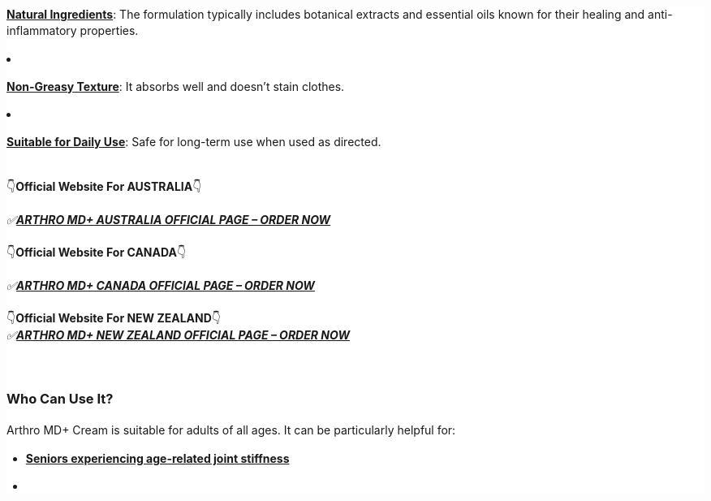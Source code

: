 <p data-end="2111" data-start="1956"><strong data-end="1979" data-start="1956"><a href="https://www.facebook.com/ArthroMDCreamAustralia" target="_blank">Natural Ingredients</a></strong>: The formulation typically includes botanical extracts and essential oils known for their healing and anti-inflammatory properties.</p>
</li>
<li data-end="2180" data-start="2112">
<p data-end="2180" data-start="2114"><strong data-end="2136" data-start="2114"><a href="https://www.facebook.com/ArthroMDCreamAustralia" target="_blank">Non-Greasy Texture</a></strong>: It absorbs well and doesn&rsquo;t stain clothes.</p>
</li>
<li data-end="2256" data-start="2181">
<p data-end="2256" data-start="2183"><strong data-end="2209" data-start="2183"><a href="https://www.facebook.com/ArthroMDCreamAustralia" target="_blank">Suitable for Daily Use</a></strong>: Safe for long-term use when used as directed.</p>
</li>
</ul>
<div>&nbsp;</div>
<div>
<div>
<div>
<div>
<div>👇<strong>Official Website For</strong><strong>&nbsp;AUSTRALIA</strong>👇</div>
<div>&nbsp;</div>
</div>
<div><em>✅<strong><a href="https://careline360.com/artho-md-cream-au-buy">ARTHRO MD+ AUSTRALIA OFFICIAL PAGE &ndash; ORDER NOW</a></strong></em></div>
<div><em>&nbsp;</em></div>
<div>
<div>👇<strong>Official Website For&nbsp;</strong><strong>CANADA</strong>👇</div>
<div>&nbsp;</div>
</div>
<div>
<div><em>✅<a href="https://careline360.com/arthro-md-ca-buy"><strong>ARTHRO MD+ CANADA OFFICIAL PAGE &ndash; ORDER NOW</strong></a></em></div>
<div>&nbsp;</div>
<div>👇<strong>Official Website For&nbsp;NEW ZEALAND</strong>👇</div>
</div>
<div>
<div>
<div>
<div>
<div><em>✅<a href="https://careline360.com/arthro-md-nz-buy" target="_blank"><strong>ARTHRO MD+ NEW ZEALAND OFFICIAL PAGE &ndash; ORDER NOW</strong></a></em></div>
</div>
</div>
</div>
</div>
</div>
</div>
<div>
<p><em>&nbsp;</em></p>
</div>
</div>
<h3 data-end="2286" data-start="2263"><strong data-end="2286" data-start="2267">Who Can Use It?</strong></h3>
<p data-end="2376" data-start="2288">Arthro MD+ Cream is suitable for adults of all ages. It can be particularly helpful for:</p>
<ul data-end="2654" data-start="2378">
<li data-end="2428" data-start="2378">
<p data-end="2428" data-start="2380"><a href="https://www.facebook.com/ArthroMDCreamAustralia" target="_blank"><strong>Seniors experiencing age-related joint stiffness</strong></a></p>
</li>
<li data-end="2478" data-start="2429">